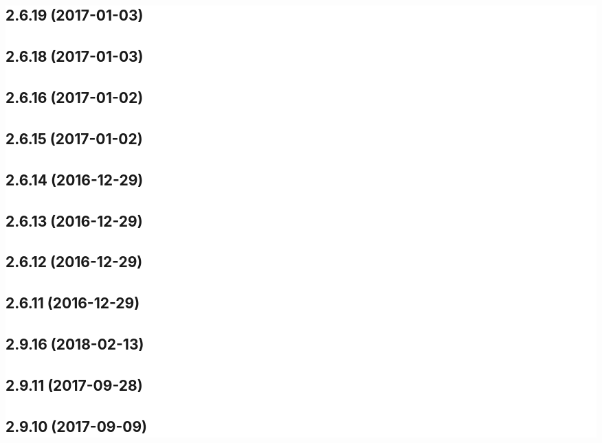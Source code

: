 

<a name="2.6.19"></a>
## 2.6.19 (2017-01-03)



<a name="2.6.18"></a>
## 2.6.18 (2017-01-03)



<a name="2.6.16"></a>
## 2.6.16 (2017-01-02)



<a name="2.6.15"></a>
## 2.6.15 (2017-01-02)



<a name="2.6.14"></a>
## 2.6.14 (2016-12-29)



<a name="2.6.13"></a>
## 2.6.13 (2016-12-29)



<a name="2.6.12"></a>
## 2.6.12 (2016-12-29)



<a name="2.6.11"></a>
## 2.6.11 (2016-12-29)




<a name="2.9.16"></a>
## 2.9.16 (2018-02-13)



<a name="2.9.11"></a>
## 2.9.11 (2017-09-28)



<a name="2.9.10"></a>
## 2.9.10 (2017-09-09)
